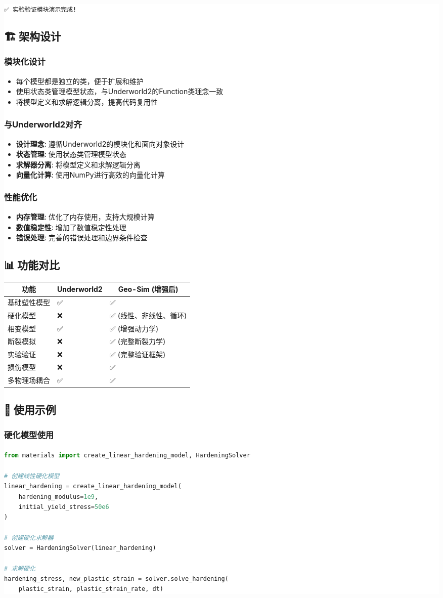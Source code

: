 ```
✅ 实验验证模块演示完成!
```

## 🏗️ 架构设计

### 模块化设计
- 每个模型都是独立的类，便于扩展和维护
- 使用状态类管理模型状态，与Underworld2的Function类理念一致
- 将模型定义和求解逻辑分离，提高代码复用性

### 与Underworld2对齐
- **设计理念**: 遵循Underworld2的模块化和面向对象设计
- **状态管理**: 使用状态类管理模型状态
- **求解器分离**: 将模型定义和求解逻辑分离
- **向量化计算**: 使用NumPy进行高效的向量化计算

### 性能优化
- **内存管理**: 优化了内存使用，支持大规模计算
- **数值稳定性**: 增加了数值稳定性处理
- **错误处理**: 完善的错误处理和边界条件检查

## 📊 功能对比

| 功能 | Underworld2 | Geo-Sim (增强后) |
|------|-------------|------------------|
| 基础塑性模型 | ✅ | ✅ |
| 硬化模型 | ❌ | ✅ (线性、非线性、循环) |
| 相变模型 | ✅ | ✅ (增强动力学) |
| 断裂模拟 | ❌ | ✅ (完整断裂力学) |
| 实验验证 | ❌ | ✅ (完整验证框架) |
| 损伤模型 | ❌ | ✅ |
| 多物理场耦合 | ✅ | ✅ |

## 🚀 使用示例

### 硬化模型使用
```python
from materials import create_linear_hardening_model, HardeningSolver

# 创建线性硬化模型
linear_hardening = create_linear_hardening_model(
    hardening_modulus=1e9,
    initial_yield_stress=50e6
)

# 创建硬化求解器
solver = HardeningSolver(linear_hardening)

# 求解硬化
hardening_stress, new_plastic_strain = solver.solve_hardening(
    plastic_strain, plastic_strain_rate, dt)
```
